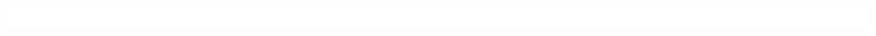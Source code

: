 <br>

<iframe height="256" deferred-src="https://callbag-jsx-demo-plugin-config.stackblitz.io/" />

> :Buttons
> > :Button label=Playground, url=https://stackblitz.com/edit/callbag-jsx-demo-plugin-config
>
> > :Button label=Learn More, url=https://loreanvictor.github.io/render-jsx/docs/usage/custom-renderers/custom-component-processors

<br>

---

<br>

### Example: Class-based Components

In this example we create a plugin that enables use of class-based components:

> :Tabs
> > :Tab title=Usage
> > ```tsx | greetings.tsx
> > /*!*/import { Component } from './class-comp.plugin';
> > 
> > /*!*/export class Greetings extends Component<Node> {
> >   render(renderer) {
> >     return <h1>Hellow {this.props.to}</h1>
> >   }
> > }
> > ```
> > ```tsx | index.tsx
> > import { makeRenderer } from 'callbag-jsx';
> > /*!*/import { ClassComponentPlugin } from './class-comp.plugin'; // @see tab:Plugin Code
> > import { Greetings } from './greetings';
> > 
> > /*!*/const renderer = makeRenderer()
> > /*!*/  .plug(() => new ClassComponentPlugin<Node>());
> > 
> > renderer.render(
> >   <>
> >     <Greetings to='World'/>
> >     <p>Today is {new Date()}</p>
> >   </>
> > ).on(document.body);
> > ```
>
> > :Tab title=Plugin Code
> > ```ts | class-comp.plugin.ts
> > import { RendererLike } from 'render-jsx';
> > import { ComponentPlugin } from 'render-jsx/component/plugins';
> > 
> > 
> > export abstract class Component<Node, Renderer=RendererLike<Node>> {   // --> a base class for our components
> >   static __COMP_CLASS_BASE__ = true;                                   // --> this allows us to check if given tag is a class extending this base class
> > 
> >   constructor(
> >     protected props,                                                   // --> collect given props
> >     protected children,                                                // --> collect the children
> >     protected renderer,                                                // --> collect the renderer